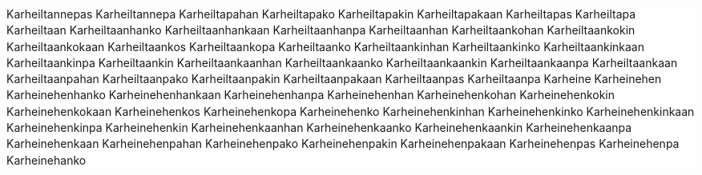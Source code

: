 Karheiltannepas
Karheiltannepa
Karheiltapahan
Karheiltapako
Karheiltapakin
Karheiltapakaan
Karheiltapas
Karheiltapa
Karheiltaan
Karheiltaanhanko
Karheiltaanhankaan
Karheiltaanhanpa
Karheiltaanhan
Karheiltaankohan
Karheiltaankokin
Karheiltaankokaan
Karheiltaankos
Karheiltaankopa
Karheiltaanko
Karheiltaankinhan
Karheiltaankinko
Karheiltaankinkaan
Karheiltaankinpa
Karheiltaankin
Karheiltaankaanhan
Karheiltaankaanko
Karheiltaankaankin
Karheiltaankaanpa
Karheiltaankaan
Karheiltaanpahan
Karheiltaanpako
Karheiltaanpakin
Karheiltaanpakaan
Karheiltaanpas
Karheiltaanpa
Karheine
Karheinehen
Karheinehenhanko
Karheinehenhankaan
Karheinehenhanpa
Karheinehenhan
Karheinehenkohan
Karheinehenkokin
Karheinehenkokaan
Karheinehenkos
Karheinehenkopa
Karheinehenko
Karheinehenkinhan
Karheinehenkinko
Karheinehenkinkaan
Karheinehenkinpa
Karheinehenkin
Karheinehenkaanhan
Karheinehenkaanko
Karheinehenkaankin
Karheinehenkaanpa
Karheinehenkaan
Karheinehenpahan
Karheinehenpako
Karheinehenpakin
Karheinehenpakaan
Karheinehenpas
Karheinehenpa
Karheinehanko